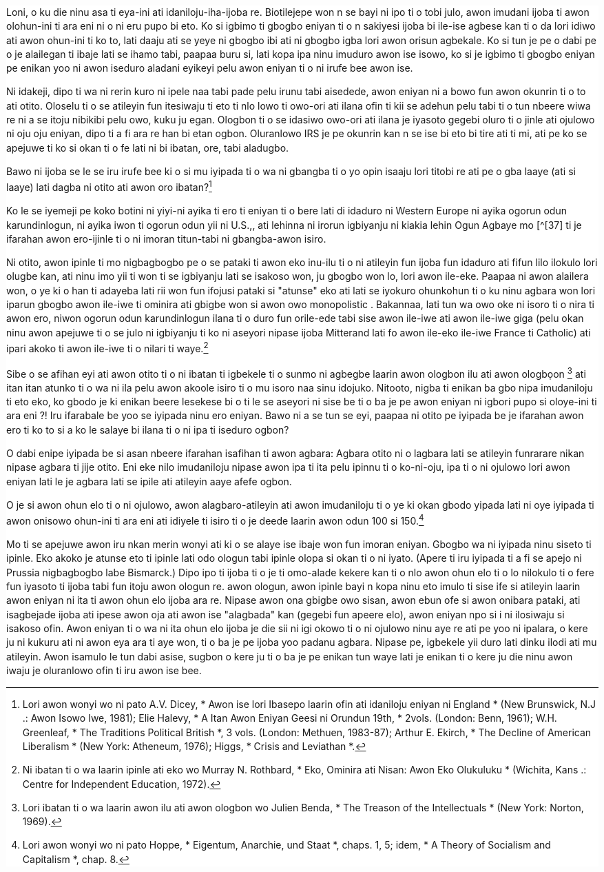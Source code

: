 Loni, o ku die ninu asa ti eya-ini ati idaniloju-iha-ijoba re. Biotilejepe won n se bayi ni ipo ti o tobi julo, awon imudani ijoba ti awon olohun-ini ti ara eni ni o ni eru pupo bi eto. Ko si igbimo ti gbogbo eniyan ti o n sakiyesi ijoba bi ile-ise agbese kan ti o da lori idiwo ati awon ohun-ini ti ko to, lati daaju ati se yeye ni gbogbo ibi ati ni gbogbo igba lori awon orisun agbekale. Ko si tun je pe o dabi pe o je alailegan ti ibaje lati se ihamo tabi, paapaa buru si, lati kopa ipa ninu imuduro awon ise isowo, ko si je igbimo ti gbogbo eniyan pe enikan yoo ni awon iseduro aladani eyikeyi pelu awon eniyan ti o ni irufe bee awon ise.

Ni idakeji, dipo ti wa ni rerin kuro ni ipele naa tabi pade pelu irunu tabi aisedede, awon eniyan ni a bowo fun awon okunrin ti o to ati otito. Oloselu ti o se atileyin fun itesiwaju ti eto ti nlo lowo ti owo-ori ati ilana ofin ti kii se adehun pelu tabi ti o tun nbeere wiwa re ni a se itoju nibikibi pelu owo, kuku ju egan. Ologbon ti o se idasiwo owo-ori ati ilana je iyasoto gegebi oluro ti o jinle ati ojulowo ni oju oju eniyan, dipo ti a fi ara re han bi etan ogbon. Oluranlowo IRS je pe okunrin kan n se ise bi eto bi tire ati ti mi, ati pe ko se apejuwe ti ko si okan ti o fe lati ni bi ibatan, ore, tabi aladugbo.

Bawo ni ijoba se le se iru irufe bee ki o si mu iyipada ti o wa ni gbangba ti o yo opin isaaju lori titobi re ati pe o gba laaye (ati si laaye) lati dagba ni otito ati awon oro ibatan?[^36]

Ko le se iyemeji pe koko botini ni yiyi-ni ayika ti ero ti eniyan ti o bere lati di idaduro ni Western Europe ni ayika ogorun odun karundinlogun, ni ayika iwon ti ogorun odun yii ni U.S.,, ati lehinna ni irorun igbiyanju ni kiakia lehin Ogun Agbaye mo [^[37] ti je ifarahan awon ero-ijinle ti o ni imoran titun-tabi ni gbangba-awon isiro.

Ni otito, awon ipinle ti mo nigbagbogbo pe o se pataki ti awon eko inu-ilu ti o ni atileyin fun ijoba fun idaduro ati fifun lilo ilokulo lori olugbe kan, ati ninu imo yii ti won ti se igbiyanju lati se isakoso won, ju gbogbo won lo, lori awon ile-eke. Paapaa ni awon alailera won, o ye ki o han ti adayeba lati rii won fun ifojusi pataki si "atunse" eko ati lati se iyokuro ohunkohun ti o ku ninu agbara won lori iparun gbogbo awon ile-iwe ti ominira ati gbigbe won si awon owo monopolistic . Bakannaa, lati tun wa owo oke ni isoro ti o nira ti awon ero, niwon ogorun odun karundinlogun ilana ti o duro fun orile-ede tabi sise awon ile-iwe ati awon ile-iwe giga (pelu okan ninu awon apejuwe ti o se julo ni igbiyanju ti ko ni aseyori nipase ijoba Mitterand lati fo awon ile-eko ile-iwe France ti Catholic) ati ipari akoko ti awon ile-iwe ti o nilari ti waye.[^38]

Sibe o se afihan eyi ati awon otito ti o ni ibatan ti igbekele ti o sunmo ni agbegbe laarin awon ologbon ilu ati awon ologbọon [^39] ati itan itan atunko ti o wa ni ila pelu awon akoole isiro ti o mu isoro naa sinu idojuko. Nitooto, nigba ti enikan ba gbo nipa imudaniloju ti eto eko, ko gbodo je ki enikan beere lesekese bi o ti le se aseyori ni sise be ti o ba je pe awon eniyan ni igbori pupo si oloye-ini ti ara eni ?! Iru ifarabale be yoo se iyipada  ninu ero eniyan. Bawo ni a se tun se eyi, paapaa ni otito pe iyipada be je ifarahan awon ero ti ko to si a ko le salaye bi ilana ti o ni ipa ti iseduro ogbon?

O dabi enipe iyipada be si asan nbeere ifarahan isafihan ti awon agbara: Agbara otito ni o lagbara lati se atileyin funrarare nikan nipase agbara ti jije otito. Eni eke nilo imudaniloju nipase awon ipa ti ita pelu ipinnu ti o ko-ni-oju, ipa ti o ni ojulowo lori awon eniyan lati le je agbara lati se ipile ati atileyin aaye afefe ogbon.

O je si awon ohun elo ti o ni ojulowo, awon alagbaro-atileyin ati awon imudaniloju ti o ye ki okan gbodo yipada lati ni oye iyipada ti awon onisowo ohun-ini ti ara eni ati idiyele ti isiro ti o je deede laarin awon odun 100 si 150.[^40]

Mo ti se apejuwe awon iru nkan merin wonyi ati ki o se alaye ise ibaje won fun imoran eniyan. Gbogbo wa ni iyipada ninu siseto ti ipinle. Eko akoko je atunse eto ti ipinle lati odo ologun tabi ipinle olopa si okan ti o ni iyato. (Apere ti iru iyipada ti a fi se apejo ni Prussia nigbagbogbo labe Bismarck.) Dipo ipo ti ijoba ti o je ti omo-alade kekere kan ti o nlo awon ohun elo ti o lo nilokulo ti o fere fun iyasoto ti ijoba tabi fun itoju awon ologun re. awon ologun, awon ipinle bayi n kopa ninu eto imulo ti sise ife si atileyin laarin awon eniyan ni ita ti awon ohun elo ijoba ara re. Nipase awon ona gbigbe owo sisan, awon ebun ofe si awon onibara pataki, ati isagbejade ijoba ati ipese awon oja ati awon ise "alagbada" kan (gegebi fun apeere elo), awon eniyan npo si i ni ilosiwaju si isakoso ofin. Awon eniyan ti o wa ni ita ohun elo ijoba je die sii ni igi okowo ti o ni ojulowo ninu aye re ati pe yoo ni ipalara, o kere ju ni kukuru ati ni awon eya ara ti aye won, ti o ba je pe ijoba yoo padanu agbara. Nipase pe, igbekele yii duro lati dinku ilodi ati mu atileyin. Awon isamulo le tun dabi asise, sugbon o kere ju ti o ba je pe enikan tun waye lati je enikan ti o kere ju die ninu awon iwaju je oluranlowo ofin ti iru awon ise bee.


[^27]: Pataki ti igbadun ijoba agbaye fun ipalara ti feudalism ati igbadun ti Capitalisim ti a ti so ni otito nipase Jean Baechler, * The Origins of Capitalism * (New York: St. Martin's Press, 1976), esp. chap. 7 \. O kowe: "Imudarasi isowo ti isowo, mejeeji ni pipo ati ni ikunra, je abajade ti isansa ti ilana iseduro kan ti o wa lori gbogbo Western Europe" (P. 73). "Awon imugboroja ti capitalism je orisun re ati * raison d'etre * si  political anarchy .... Agbegbe ati isakoso ti ipinle nikan ni aseyori ninu awon iwe- ile-iwe "(P. 77).
[^28]: Ifihan ti asa ti ofin asa adayeba igbalode (eyiti o je asoju nipase St. Thomas Aquinas, Luis de Molina, Francisco Suarez, ati awon odun kehindilogun Spanish Scholastics, ati Protestant Hugo Grotius) je alaye ti o daju julo: awon oniwe- idaniloju awon ofin ti o wulo, isokan, ati awon ilana ti ko ni iyipada ti iwa eniyan ti o je – theological ti eyikeyi igbagbo imo –lati wa ni ipase ati ni ipile ati idiyele nikan. "Eniyan," Levin Fred C. Copleston, [London, Penguin Books, 1955], pp. 213-14] ko le ka, bi o ti je pe, okan Olorun ... (sugbon) o le se ayewo awon ifarahan pataki ati awon aini ti iseda re, ati nipa se afihan won o le wa si imo nipa ofin iwa-ipa ti ara .... Olukuluku enia ni ... imole idi eyi ti o le fi se afihan ... ati ki o gbe ofin ara re kale fun ara re, eyi ti o je gbogbo awon ilana ofin ti o ni gbogbo idi ti o ni idi ti o ye fun eyiti o ye ki a lepa ati ibi ti a gbodo yo kuro .
[^29]: Ni ibere awon ilu naa wo C.M. Cipolla, * Saaju ki Iyika Ise-Ise: European Society and Economy 1000-1700 * (New York: Norton, 1980), chap. 4 \. Europe ni ayika 1000, ko Cipolla,
[^30]: Wo lori Carolyn Webber ati Aaroni Wildavsky, * A History of Taxation and Expenditure in the western world * (New York: Simon and Schuster, 1986), pp. 235-41; Pirenne, * Medieval Cities *, pp. 179-80, pp 227f.
[^31]: Gegebi agbalagba ti o se iyasoto ti asa yii wo John Locke, * Two Treatises of Government *, ed. Peter Laslett (Cambridge: University of University of Cambridge, 1960).
[^32]: Wo lori awon isele ti isowo oro aje Marjorie Grice-Hutchinson, * Ile-iwe Salamanca: Awon iwe kika ni Itan Monetary Spanish* (Oxford: Clarendon Press, 1952); Raymond de Roover, * Isowo, Ile-ifowopamo, ati Isaro Oro * (Chicago: University of Chicago Press, 1974); Murray N. Rothbard, "Light New lori Prehistory of School Austrian" ni Edwin Dolan, ed., * Awon ipile ti Austrian Economic Economy * (Kansas Ilu: Sheed ati Ward, 1976); lori awon ise ti o se pataki ni pato ti Richard Cantillon ati A.R.J. Turgot wo * Iwe akosile ti Eko Libertarian * 7, rara. 2 (1985) (eyi ti o je ifarahan si ise Cantillon) ati Murray N. Rothbard, * The Brilliance of Turgot * (Auburn, Ala .: Ludwig von Mises Institute, Occasional Paper Series, 1986); wo tun Jospeh A. Schumpeter, * Itan Itokasi Asayan Isowo * (New York: Oxford University Press, 1954).
[^33]: Lori Iyika Ise-Ise ati imoran re nipase itan-akoole ti ile-iwe isowo (iwe-ile-iwe) F. F. Hayek, ed., * Capitalism ati Historians * (Chicago: University of Chicago Press, 1963).
[^34]: Ni otito, bi o ti je pe iyipada ti liberalism bere ni ayika odun karundinlogun, ireti ti o seda ye titi di ibere odun ifoya. Bayi, John Maynard Keynes le kọ [*The Economic Consequences of the Peace * (London: Macmillan, 1919)]:
[^35]: Ti o se eya odun karundinlogun America Robert Higgs (*Crisis and Leviathan * [New York: Oxford University Press, 1987]) kowe:
[^36]: Lori awon wonyi wo ni pato A.V. Dicey, * Awon ise lori Ibasepo laarin ofin ati idaniloju eniyan ni England * (New Brunswick, N.J .: Awon Isowo Iwe, 1981); Elie Halevy, * A Itan Awon Eniyan Geesi ni Orundun 19th, * 2vols. (London: Benn, 1961); W.H. Greenleaf, * The Traditions Political British *, 3 vols. (London: Methuen, 1983-87); Arthur E. Ekirch, * The Decline of American Liberalism * (New York: Atheneum, 1976); Higgs, * Crisis and Leviathan *.
[^37]: Lori awon ijabo ti isaakiri agbaye ni agbaye niwon Ogun Agbaye Mo wo Paul Johnson, * Awon igba Modern: Agbaye lati Awon Ododogun si mejọ * (New York: Harper and Row, 1983).
[^38]: Ni ibatan ti o wa laarin ipinle ati eko wo Murray N. Rothbard, * Eko, Ominira ati Nisan: Awon Eko Olukuluku * (Wichita, Kans .: Centre for Independent Education, 1972).
[^39]: Lori ibatan ti o wa laarin awon ilu ati awon ologbon wo Julien Benda, * The Treason of the Intellectuals * (New York: Norton, 1969).
[^40]: Lori awon wonyi wo ni pato Hoppe, * Eigentum, Anarchie, und Staat *, chaps. 1, 5; idem, * A Theory of Socialism and Capitalism *, chap. 8.